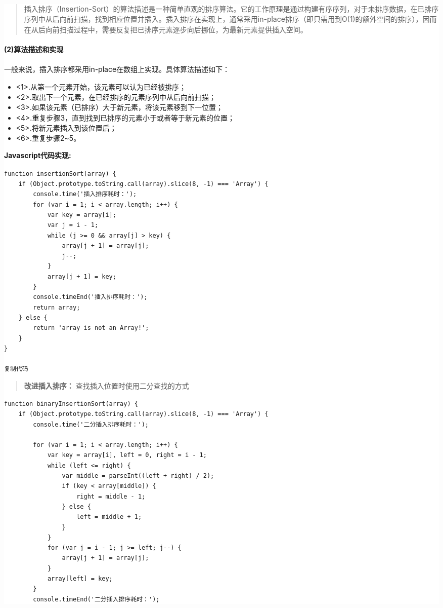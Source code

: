 > 插入排序（Insertion-Sort）的算法描述是一种简单直观的排序算法。它的工作原理是通过构建有序序列，对于未排序数据，在已排序序列中从后向前扫描，找到相应位置并插入。插入排序在实现上，通常采用in-place排序（即只需用到O(1)的额外空间的排序），因而在从后向前扫描过程中，需要反复把已排序元素逐步向后挪位，为最新元素提供插入空间。

#### (2)算法描述和实现

一般来说，插入排序都采用in-place在数组上实现。具体算法描述如下：

* <1>.从第一个元素开始，该元素可以认为已经被排序；
* <2>.取出下一个元素，在已经排序的元素序列中从后向前扫描；
* <3>.如果该元素（已排序）大于新元素，将该元素移到下一位置；
* <4>.重复步骤3，直到找到已排序的元素小于或者等于新元素的位置；
* <5>.将新元素插入到该位置后；
* <6>.重复步骤2~5。

**Javascript代码实现:**

    function insertionSort(array) {
        if (Object.prototype.toString.call(array).slice(8, -1) === 'Array') {
            console.time('插入排序耗时：');
            for (var i = 1; i < array.length; i++) {
                var key = array[i];
                var j = i - 1;
                while (j >= 0 && array[j] > key) {
                    array[j + 1] = array[j];
                    j--;
                }
                array[j + 1] = key;
            }
            console.timeEnd('插入排序耗时：');
            return array;
        } else {
            return 'array is not an Array!';
        }
    }
    
    复制代码

> **改进插入排序：** 查找插入位置时使用二分查找的方式

    function binaryInsertionSort(array) {
        if (Object.prototype.toString.call(array).slice(8, -1) === 'Array') {
            console.time('二分插入排序耗时：');
    
            for (var i = 1; i < array.length; i++) {
                var key = array[i], left = 0, right = i - 1;
                while (left <= right) {
                    var middle = parseInt((left + right) / 2);
                    if (key < array[middle]) {
                        right = middle - 1;
                    } else {
                        left = middle + 1;
                    }
                }
                for (var j = i - 1; j >= left; j--) {
                    array[j + 1] = array[j];
                }
                array[left] = key;
            }
            console.timeEnd('二分插入排序耗时：');
    